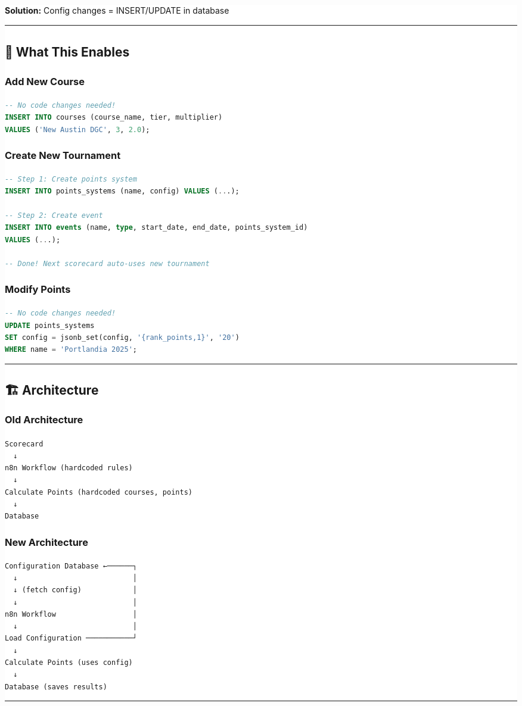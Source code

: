 **Solution:** Config changes = INSERT/UPDATE in database

---

## 💪 What This Enables

### Add New Course
```sql
-- No code changes needed!
INSERT INTO courses (course_name, tier, multiplier)
VALUES ('New Austin DGC', 3, 2.0);
```

### Create New Tournament
```sql
-- Step 1: Create points system
INSERT INTO points_systems (name, config) VALUES (...);

-- Step 2: Create event
INSERT INTO events (name, type, start_date, end_date, points_system_id)
VALUES (...);

-- Done! Next scorecard auto-uses new tournament
```

### Modify Points
```sql
-- No code changes needed!
UPDATE points_systems
SET config = jsonb_set(config, '{rank_points,1}', '20')
WHERE name = 'Portlandia 2025';
```

---

## 🏗️ Architecture

### Old Architecture
```
Scorecard
  ↓
n8n Workflow (hardcoded rules)
  ↓
Calculate Points (hardcoded courses, points)
  ↓
Database
```

### New Architecture
```
Configuration Database ←──────┐
  ↓                           │
  ↓ (fetch config)            │
  ↓                           │
n8n Workflow                  │
  ↓                           │
Load Configuration ───────────┘
  ↓
Calculate Points (uses config)
  ↓
Database (saves results)
```

---